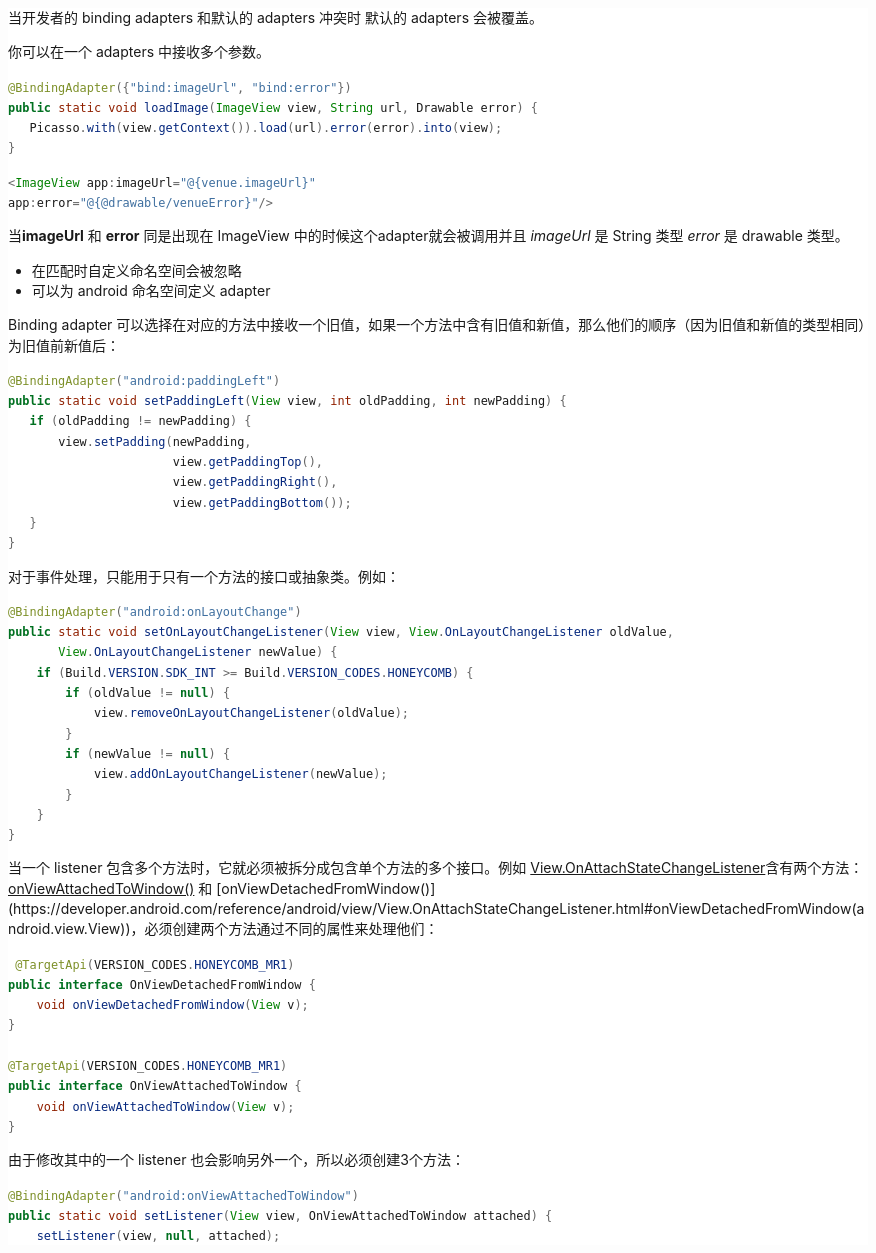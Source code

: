 当开发者的 binding adapters 和默认的 adapters 冲突时 默认的 adapters 会被覆盖。

你可以在一个 adapters 中接收多个参数。
```java
@BindingAdapter({"bind:imageUrl", "bind:error"})
public static void loadImage(ImageView view, String url, Drawable error) {
   Picasso.with(view.getContext()).load(url).error(error).into(view);
}
```
```java
<ImageView app:imageUrl="@{venue.imageUrl}"
app:error="@{@drawable/venueError}"/>
```
当**imageUrl** 和 **error** 同是出现在 ImageView 中的时候这个adapter就会被调用并且 *imageUrl* 是 String 类型 *error* 是 drawable 类型。
* 在匹配时自定义命名空间会被忽略
* 可以为 android 命名空间定义 adapter

Binding adapter 可以选择在对应的方法中接收一个旧值，如果一个方法中含有旧值和新值，那么他们的顺序（因为旧值和新值的类型相同）为旧值前新值后：
```java
@BindingAdapter("android:paddingLeft")
public static void setPaddingLeft(View view, int oldPadding, int newPadding) {
   if (oldPadding != newPadding) {
       view.setPadding(newPadding,
                       view.getPaddingTop(),
                       view.getPaddingRight(),
                       view.getPaddingBottom());
   }
}
```
对于事件处理，只能用于只有一个方法的接口或抽象类。例如：
```java
@BindingAdapter("android:onLayoutChange")
public static void setOnLayoutChangeListener(View view, View.OnLayoutChangeListener oldValue,
       View.OnLayoutChangeListener newValue) {
    if (Build.VERSION.SDK_INT >= Build.VERSION_CODES.HONEYCOMB) {
        if (oldValue != null) {
            view.removeOnLayoutChangeListener(oldValue);
        }
        if (newValue != null) {
            view.addOnLayoutChangeListener(newValue);
        }
    }
}
```
当一个 listener 包含多个方法时，它就必须被拆分成包含单个方法的多个接口。例如 [View.OnAttachStateChangeListener](https://developer.android.com/reference/android/view/View.OnAttachStateChangeListener.html)含有两个方法：[onViewAttachedToWindow()](https://developer.android.com/reference/android/view/View.OnAttachStateChangeListener.html#onViewAttachedToWindow(android.view.View)) 和 [onViewDetachedFromWindow()](https://developer.android.com/reference/android/view/View.OnAttachStateChangeListener.html#onViewDetachedFromWindow(android.view.View))，必须创建两个方法通过不同的属性来处理他们：
```java
 @TargetApi(VERSION_CODES.HONEYCOMB_MR1)
public interface OnViewDetachedFromWindow {
    void onViewDetachedFromWindow(View v);
}

@TargetApi(VERSION_CODES.HONEYCOMB_MR1)
public interface OnViewAttachedToWindow {
    void onViewAttachedToWindow(View v);
}
```
由于修改其中的一个 listener 也会影响另外一个，所以必须创建3个方法：
```java
@BindingAdapter("android:onViewAttachedToWindow")
public static void setListener(View view, OnViewAttachedToWindow attached) {
    setListener(view, null, attached);
```